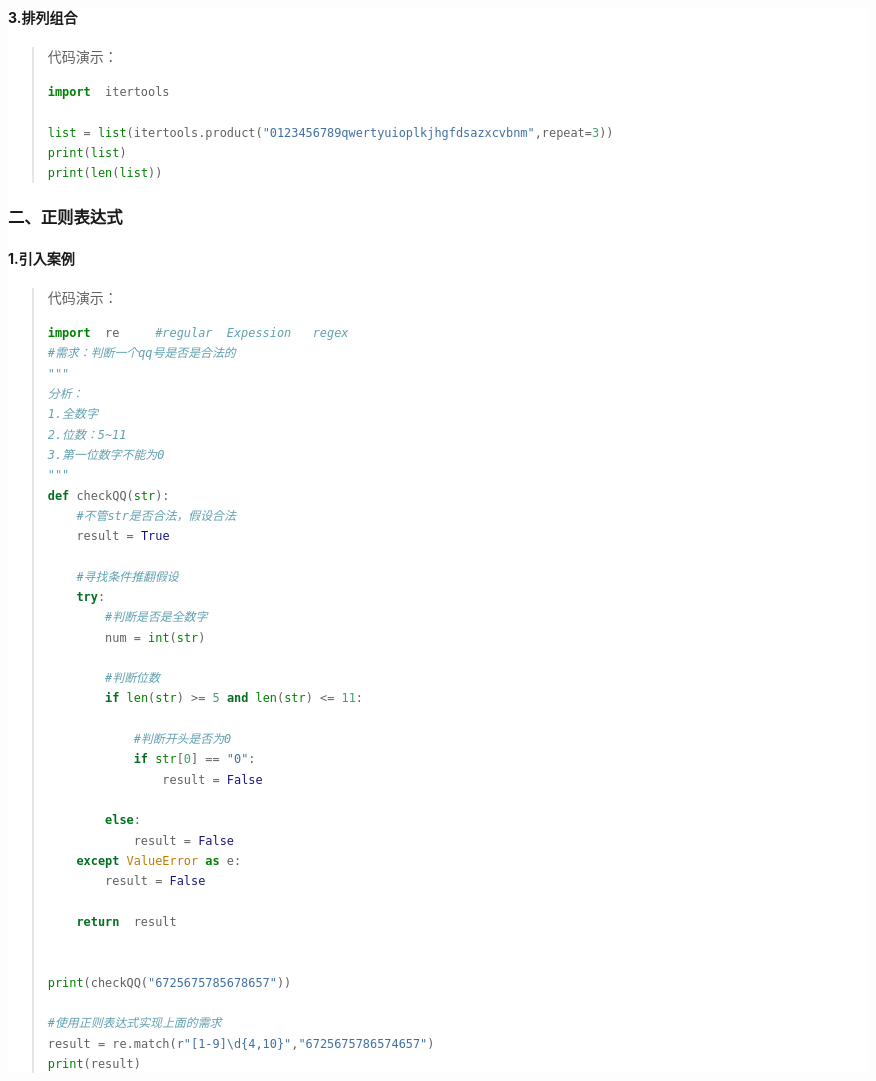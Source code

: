 #### 3.排列组合

> 代码演示：
>
> ```Python
> import  itertools
>
> list = list(itertools.product("0123456789qwertyuioplkjhgfdsazxcvbnm",repeat=3))
> print(list)
> print(len(list))
> ```

### 二、正则表达式

#### 1.引入案例

> 代码演示：
>
> ```Python
> import  re     #regular  Expession   regex
> #需求：判断一个qq号是否是合法的
> """
> 分析：
> 1.全数字
> 2.位数：5~11
> 3.第一位数字不能为0
> """
> def checkQQ(str):
>     #不管str是否合法，假设合法
>     result = True
>
>     #寻找条件推翻假设
>     try:
>         #判断是否是全数字
>         num = int(str)
>
>         #判断位数
>         if len(str) >= 5 and len(str) <= 11:
>
>             #判断开头是否为0
>             if str[0] == "0":
>                 result = False
>
>         else:
>             result = False
>     except ValueError as e:
>         result = False
>
>     return  result
>
>
> print(checkQQ("6725675785678657"))
>
> #使用正则表达式实现上面的需求
> result = re.match(r"[1-9]\d{4,10}","6725675786574657")
> print(result)
> ```
